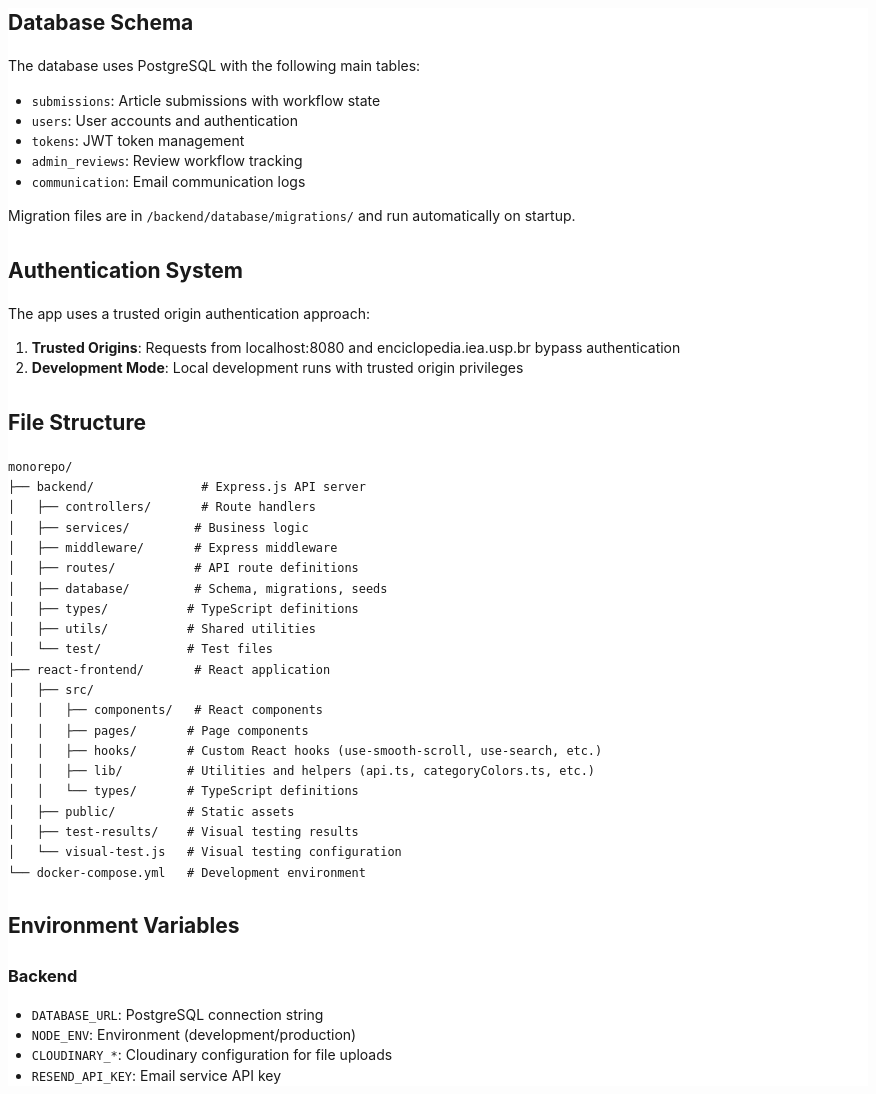 ## Database Schema

The database uses PostgreSQL with the following main tables:

- `submissions`: Article submissions with workflow state
- `users`: User accounts and authentication
- `tokens`: JWT token management
- `admin_reviews`: Review workflow tracking
- `communication`: Email communication logs

Migration files are in `/backend/database/migrations/` and run automatically on startup.

## Authentication System

The app uses a trusted origin authentication approach:

1. **Trusted Origins**: Requests from localhost:8080 and enciclopedia.iea.usp.br bypass authentication
2. **Development Mode**: Local development runs with trusted origin privileges

## File Structure

```
monorepo/
├── backend/               # Express.js API server
│   ├── controllers/       # Route handlers
│   ├── services/         # Business logic
│   ├── middleware/       # Express middleware
│   ├── routes/           # API route definitions
│   ├── database/         # Schema, migrations, seeds
│   ├── types/           # TypeScript definitions
│   ├── utils/           # Shared utilities
│   └── test/            # Test files
├── react-frontend/       # React application
│   ├── src/
│   │   ├── components/   # React components
│   │   ├── pages/       # Page components
│   │   ├── hooks/       # Custom React hooks (use-smooth-scroll, use-search, etc.)
│   │   ├── lib/         # Utilities and helpers (api.ts, categoryColors.ts, etc.)
│   │   └── types/       # TypeScript definitions
│   ├── public/          # Static assets
│   ├── test-results/    # Visual testing results
│   └── visual-test.js   # Visual testing configuration
└── docker-compose.yml   # Development environment
```

## Environment Variables

### Backend

- `DATABASE_URL`: PostgreSQL connection string
- `NODE_ENV`: Environment (development/production)
- `CLOUDINARY_*`: Cloudinary configuration for file uploads
- `RESEND_API_KEY`: Email service API key
